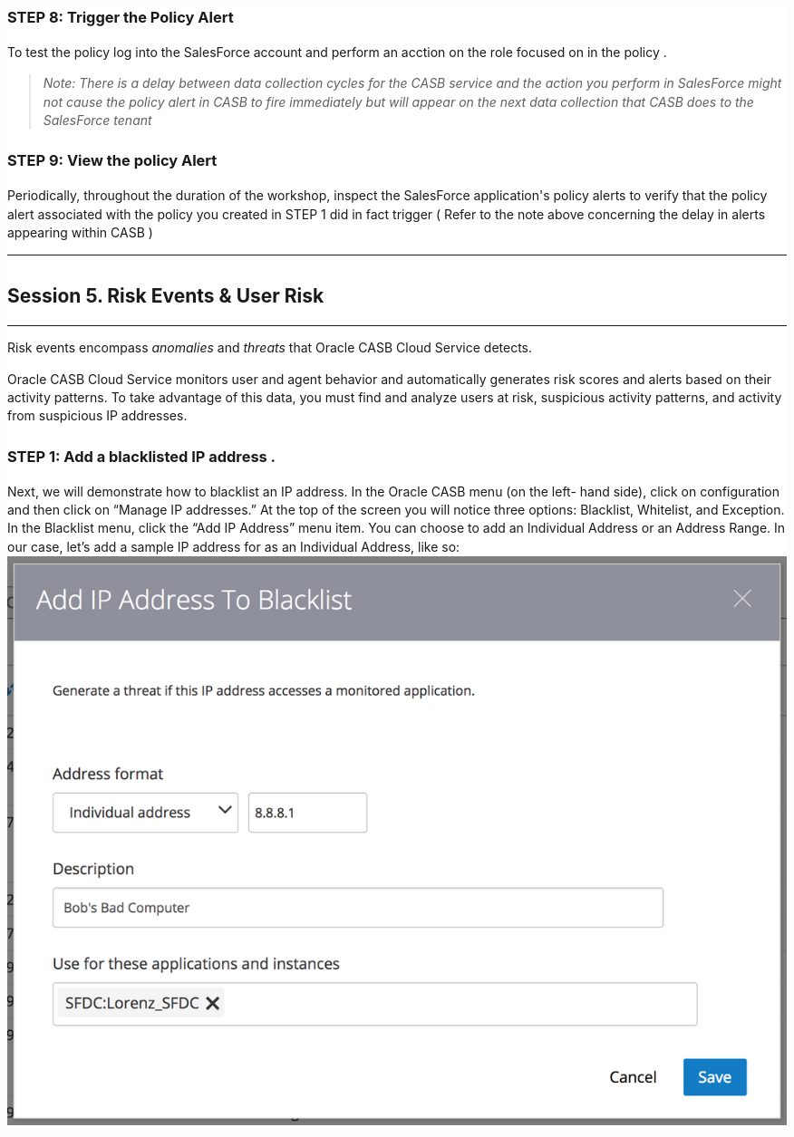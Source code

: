 ### **STEP 8**: Trigger the Policy Alert

To test the policy log into the SalesForce account and perform an acction on the role focused on in the policy . 
>  *Note: 
>  There is a delay between data collection cycles for the CASB service and the action you perform in SalesForce might not cause the policy alert in CASB to fire immediately but will appear on the next data collection that CASB does to the SalesForce tenant*

### **STEP 9**: View the policy Alert
Periodically, throughout the duration of the workshop, inspect the SalesForce application's policy alerts to verify that the policy alert associated with the policy you created in STEP 1 did in fact trigger ( Refer to the note above concerning the delay in alerts appearing within CASB )  
___
## Session 5. Risk Events & User Risk
___
Risk events encompass *anomalies* and *threats* that Oracle CASB Cloud Service detects.

Oracle CASB Cloud Service monitors user and agent behavior and automatically generates risk scores and alerts based on their activity patterns. To take advantage of this data, you must find and analyze users at risk, suspicious activity patterns, and activity from suspicious IP addresses.

### **STEP 1**: Add a blacklisted IP address .
Next, we will demonstrate how to blacklist an IP address. In the Oracle CASB menu (on the left- hand side), click on configuration and then click on “Manage IP addresses.” At the top of the screen you will notice three options: Blacklist, Whitelist, and Exception. In the Blacklist menu, click the “Add IP Address” menu item. You can choose to add an Individual Address or an Address Range. In our case, let’s add a sample IP address for as an Individual Address, like so:
![](images/CASB/03-blacklist-ip.png)
